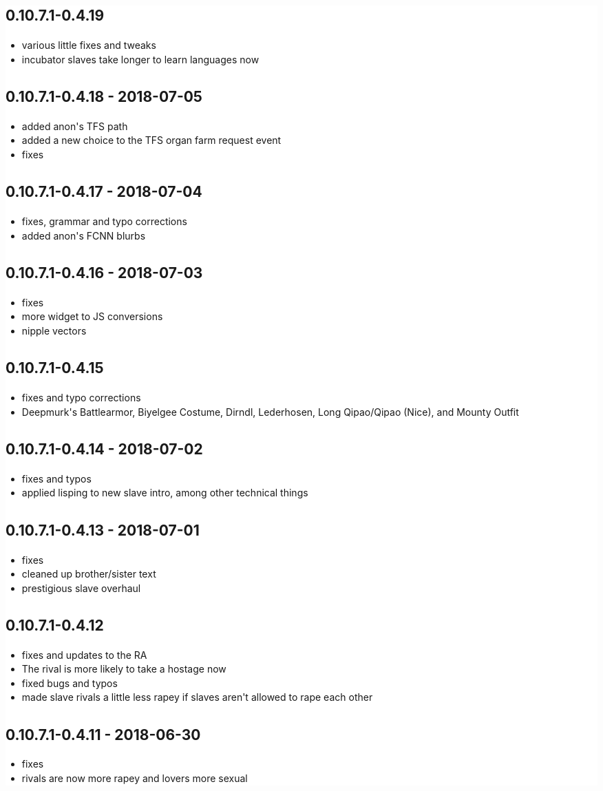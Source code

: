 ## 0.10.7.1-0.4.19

* various little fixes and tweaks
* incubator slaves take longer to learn languages now

## 0.10.7.1-0.4.18 - 2018-07-05

* added anon's TFS path
* added a new choice to the TFS organ farm request event
* fixes

## 0.10.7.1-0.4.17 - 2018-07-04

* fixes, grammar and typo corrections
* added anon's FCNN blurbs

## 0.10.7.1-0.4.16 - 2018-07-03

* fixes
* more widget to JS conversions
* nipple vectors

## 0.10.7.1-0.4.15

* fixes and typo corrections
* Deepmurk's Battlearmor, Biyelgee Costume, Dirndl, Lederhosen, Long Qipao/Qipao (Nice), and Mounty Outfit

## 0.10.7.1-0.4.14 - 2018-07-02

* fixes and typos
* applied lisping to new slave intro, among other technical things

## 0.10.7.1-0.4.13 - 2018-07-01

* fixes
* cleaned up brother/sister text
* prestigious slave overhaul

## 0.10.7.1-0.4.12

* fixes and updates to the RA
* The rival is more likely to take a hostage now
* fixed bugs and typos
* made slave rivals a little less rapey if slaves aren't allowed to rape each other

## 0.10.7.1-0.4.11 - 2018-06-30

* fixes
* rivals are now more rapey and lovers more sexual

